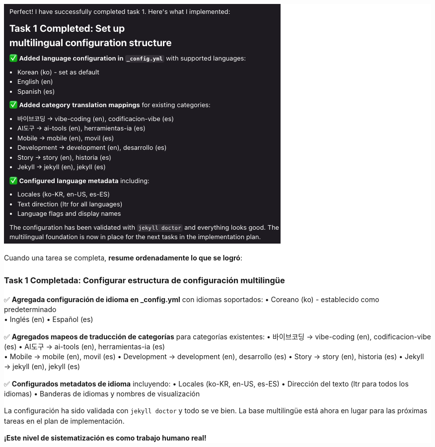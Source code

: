 ![Resumen de Finalización de Task](/assets/images/kido/07_tasks_completed.png)

Cuando una tarea se completa, **resume ordenadamente lo que se logró**:

### **Task 1 Completada: Configurar estructura de configuración multilingüe**

✅ **Agregada configuración de idioma en _config.yml** con idiomas soportados:
• Coreano (ko) - establecido como predeterminado  
• Inglés (en)
• Español (es)

✅ **Agregados mapeos de traducción de categorías** para categorías existentes:
• 바이브코딩 → vibe-coding (en), codificacion-vibe (es)
• AI도구 → ai-tools (en), herramientas-ia (es)  
• Mobile → mobile (en), movil (es)
• Development → development (en), desarrollo (es)
• Story → story (en), historia (es)
• Jekyll → jekyll (en), jekyll (es)

✅ **Configurados metadatos de idioma** incluyendo:
• Locales (ko-KR, en-US, es-ES)
• Dirección del texto (ltr para todos los idiomas)
• Banderas de idiomas y nombres de visualización

La configuración ha sido validada con `jekyll doctor` y todo se ve bien. La base multilingüe está ahora en lugar para las próximas tareas en el plan de implementación.

**¡Este nivel de sistematización es como trabajo humano real!**
